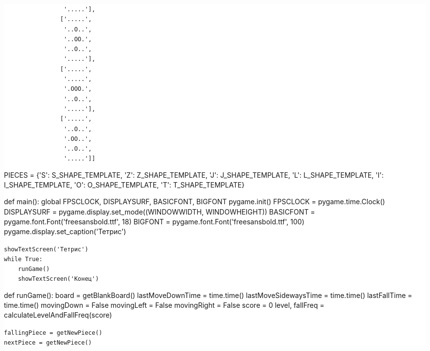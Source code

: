 
                     '.....'],
                    ['.....',
                     '..O..',
                     '..OO.',
                     '..O..',
                     '.....'],
                    ['.....',
                     '.....',
                     '.OOO.',
                     '..O..',
                     '.....'],
                    ['.....',
                     '..O..',
                     '.OO..',
                     '..O..',
                     '.....']]

PIECES = {'S': S_SHAPE_TEMPLATE,
          'Z': Z_SHAPE_TEMPLATE,
          'J': J_SHAPE_TEMPLATE,
          'L': L_SHAPE_TEMPLATE,
          'I': I_SHAPE_TEMPLATE,
          'O': O_SHAPE_TEMPLATE,
          'T': T_SHAPE_TEMPLATE}


def main():
    global FPSCLOCK, DISPLAYSURF, BASICFONT, BIGFONT
    pygame.init()
    FPSCLOCK = pygame.time.Clock()
    DISPLAYSURF = pygame.display.set_mode((WINDOWWIDTH, WINDOWHEIGHT))
    BASICFONT = pygame.font.Font('freesansbold.ttf', 18)
    BIGFONT = pygame.font.Font('freesansbold.ttf', 100)
    pygame.display.set_caption('Тетрис')

    showTextScreen('Тетрис')
    while True:
        runGame()
        showTextScreen('Конец')


def runGame():
    board = getBlankBoard()
    lastMoveDownTime = time.time()
    lastMoveSidewaysTime = time.time()
    lastFallTime = time.time()
    movingDown = False
    movingLeft = False
    movingRight = False
    score = 0
    level, fallFreq = calculateLevelAndFallFreq(score)

    fallingPiece = getNewPiece()
    nextPiece = getNewPiece()
